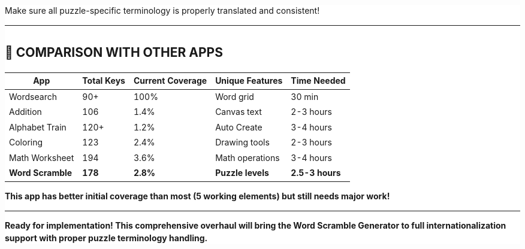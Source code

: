Make sure all puzzle-specific terminology is properly translated and consistent!

---

## 📝 COMPARISON WITH OTHER APPS

| App | Total Keys | Current Coverage | Unique Features | Time Needed |
|-----|------------|------------------|-----------------|-------------|
| Wordsearch | 90+ | 100% | Word grid | 30 min |
| Addition | 106 | 1.4% | Canvas text | 2-3 hours |
| Alphabet Train | 120+ | 1.2% | Auto Create | 3-4 hours |
| Coloring | 123 | 2.4% | Drawing tools | 2-3 hours |
| Math Worksheet | 194 | 3.6% | Math operations | 3-4 hours |
| **Word Scramble** | **178** | **2.8%** | **Puzzle levels** | **2.5-3 hours** |

**This app has better initial coverage than most (5 working elements) but still needs major work!**

---

**Ready for implementation! This comprehensive overhaul will bring the Word Scramble Generator to full internationalization support with proper puzzle terminology handling.**